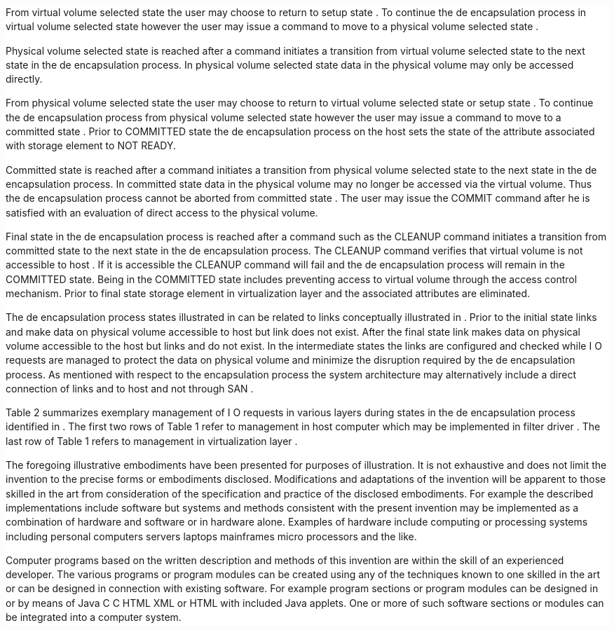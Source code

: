 From virtual volume selected state the user may choose to return to setup state . To continue the de encapsulation process in virtual volume selected state however the user may issue a command to move to a physical volume selected state .

Physical volume selected state is reached after a command initiates a transition from virtual volume selected state to the next state in the de encapsulation process. In physical volume selected state data in the physical volume may only be accessed directly.

From physical volume selected state the user may choose to return to virtual volume selected state or setup state . To continue the de encapsulation process from physical volume selected state however the user may issue a command to move to a committed state . Prior to COMMITTED state the de encapsulation process on the host sets the state of the attribute associated with storage element to NOT READY.

Committed state is reached after a command initiates a transition from physical volume selected state to the next state in the de encapsulation process. In committed state data in the physical volume may no longer be accessed via the virtual volume. Thus the de encapsulation process cannot be aborted from committed state . The user may issue the COMMIT command after he is satisfied with an evaluation of direct access to the physical volume.

Final state in the de encapsulation process is reached after a command such as the CLEANUP command initiates a transition from committed state to the next state in the de encapsulation process. The CLEANUP command verifies that virtual volume is not accessible to host . If it is accessible the CLEANUP command will fail and the de encapsulation process will remain in the COMMITTED state. Being in the COMMITTED state includes preventing access to virtual volume through the access control mechanism. Prior to final state storage element in virtualization layer and the associated attributes are eliminated.

The de encapsulation process states illustrated in can be related to links conceptually illustrated in . Prior to the initial state links and make data on physical volume accessible to host but link does not exist. After the final state link makes data on physical volume accessible to the host but links and do not exist. In the intermediate states the links are configured and checked while I O requests are managed to protect the data on physical volume and minimize the disruption required by the de encapsulation process. As mentioned with respect to the encapsulation process the system architecture may alternatively include a direct connection of links and to host and not through SAN .

Table 2 summarizes exemplary management of I O requests in various layers during states in the de encapsulation process identified in . The first two rows of Table 1 refer to management in host computer which may be implemented in filter driver . The last row of Table 1 refers to management in virtualization layer .

The foregoing illustrative embodiments have been presented for purposes of illustration. It is not exhaustive and does not limit the invention to the precise forms or embodiments disclosed. Modifications and adaptations of the invention will be apparent to those skilled in the art from consideration of the specification and practice of the disclosed embodiments. For example the described implementations include software but systems and methods consistent with the present invention may be implemented as a combination of hardware and software or in hardware alone. Examples of hardware include computing or processing systems including personal computers servers laptops mainframes micro processors and the like.

Computer programs based on the written description and methods of this invention are within the skill of an experienced developer. The various programs or program modules can be created using any of the techniques known to one skilled in the art or can be designed in connection with existing software. For example program sections or program modules can be designed in or by means of Java C C HTML XML or HTML with included Java applets. One or more of such software sections or modules can be integrated into a computer system.

